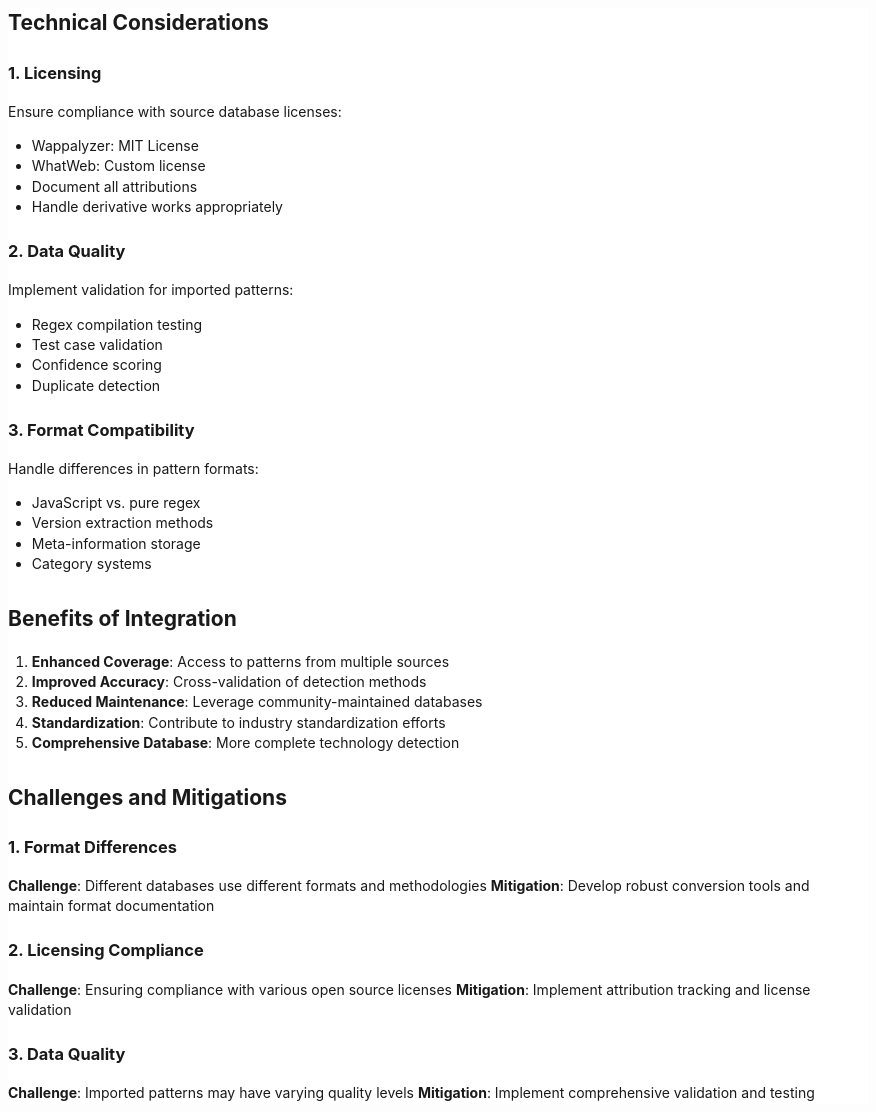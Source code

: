 ## Technical Considerations

### 1. Licensing

Ensure compliance with source database licenses:
- Wappalyzer: MIT License
- WhatWeb: Custom license
- Document all attributions
- Handle derivative works appropriately

### 2. Data Quality

Implement validation for imported patterns:
- Regex compilation testing
- Test case validation
- Confidence scoring
- Duplicate detection

### 3. Format Compatibility

Handle differences in pattern formats:
- JavaScript vs. pure regex
- Version extraction methods
- Meta-information storage
- Category systems

## Benefits of Integration

1. **Enhanced Coverage**: Access to patterns from multiple sources
2. **Improved Accuracy**: Cross-validation of detection methods
3. **Reduced Maintenance**: Leverage community-maintained databases
4. **Standardization**: Contribute to industry standardization efforts
5. **Comprehensive Database**: More complete technology detection

## Challenges and Mitigations

### 1. Format Differences

**Challenge**: Different databases use different formats and methodologies
**Mitigation**: Develop robust conversion tools and maintain format documentation

### 2. Licensing Compliance

**Challenge**: Ensuring compliance with various open source licenses
**Mitigation**: Implement attribution tracking and license validation

### 3. Data Quality

**Challenge**: Imported patterns may have varying quality levels
**Mitigation**: Implement comprehensive validation and testing
